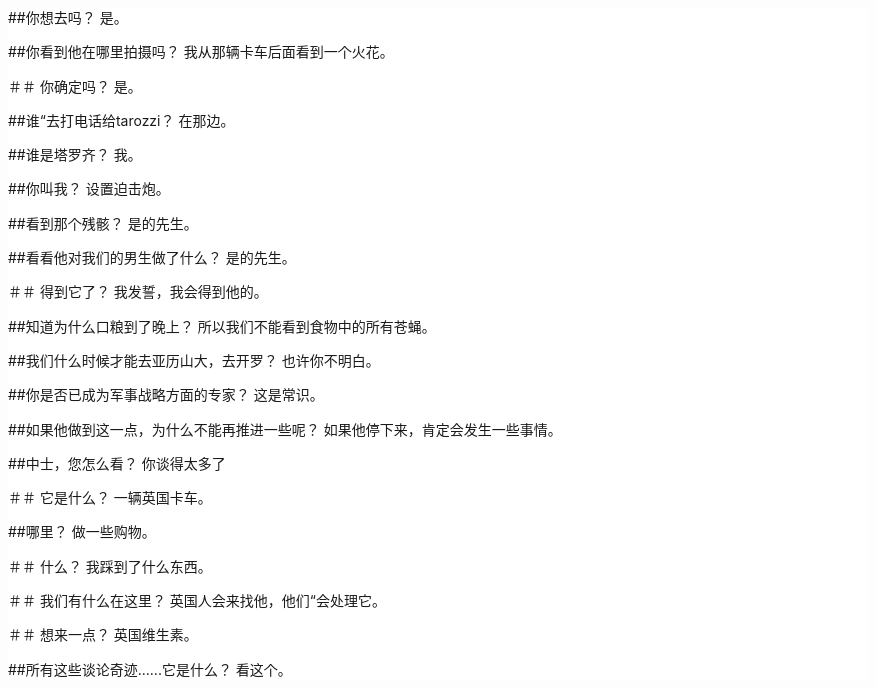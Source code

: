 ##你想去吗？
是。

##你看到他在哪里拍摄吗？
我从那辆卡车后面看到一个火花。

＃＃ 你确定吗？
是。

##谁“去打电话给tarozzi？
在那边。

##谁是塔罗齐？
我。

##你叫我？
设置迫击炮。

##看到那个残骸？
是的先生。

##看看他对我们的男生做了什么？
是的先生。

＃＃ 得到它了？
我发誓，我会得到他的。

##知道为什么口粮到了晚上？
所以我们不能看到食物中的所有苍蝇。

##我们什么时候才能去亚历山大，去开罗？
也许你不明白。

##你是否已成为军事战略方面的专家？
这是常识。

##如果他做到这一点，为什么不能再推进一些呢？
如果他停下来，肯定会发生一些事情。

##中士，您怎么看？
你谈得太多了

＃＃ 它是什么？
一辆英国卡车。

##哪里？
做一些购物。

＃＃ 什么？
我踩到了什么东西。

＃＃ 我们有什么在这里？
英国人会来找他，他们“会处理它。

＃＃ 想来一点？
英国维生素。

##所有这些谈论奇迹......它是什么？
看这个。
